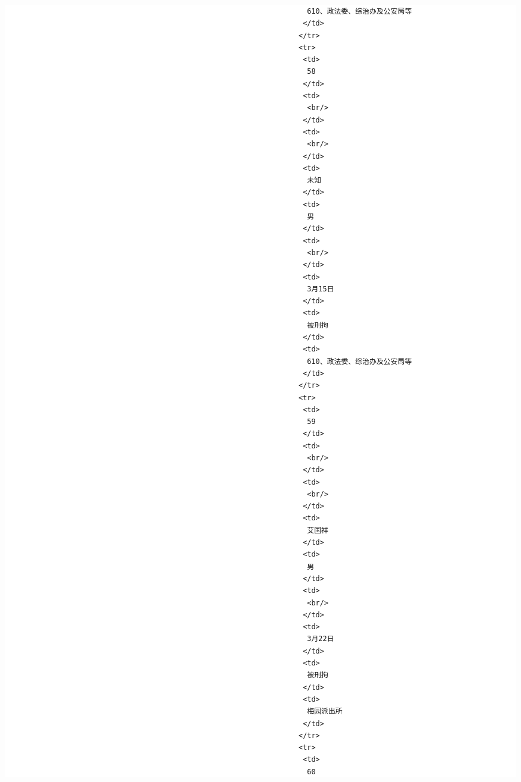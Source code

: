                                                                            610、政法委、综治办及公安局等
                                                                          </td>
                                                                         </tr>
                                                                         <tr>
                                                                          <td>
                                                                           58
                                                                          </td>
                                                                          <td>
                                                                           <br/>
                                                                          </td>
                                                                          <td>
                                                                           <br/>
                                                                          </td>
                                                                          <td>
                                                                           未知
                                                                          </td>
                                                                          <td>
                                                                           男
                                                                          </td>
                                                                          <td>
                                                                           <br/>
                                                                          </td>
                                                                          <td>
                                                                           3月15日
                                                                          </td>
                                                                          <td>
                                                                           被刑拘
                                                                          </td>
                                                                          <td>
                                                                           610、政法委、综治办及公安局等
                                                                          </td>
                                                                         </tr>
                                                                         <tr>
                                                                          <td>
                                                                           59
                                                                          </td>
                                                                          <td>
                                                                           <br/>
                                                                          </td>
                                                                          <td>
                                                                           <br/>
                                                                          </td>
                                                                          <td>
                                                                           艾国祥
                                                                          </td>
                                                                          <td>
                                                                           男
                                                                          </td>
                                                                          <td>
                                                                           <br/>
                                                                          </td>
                                                                          <td>
                                                                           3月22日
                                                                          </td>
                                                                          <td>
                                                                           被刑拘
                                                                          </td>
                                                                          <td>
                                                                           梅园派出所
                                                                          </td>
                                                                         </tr>
                                                                         <tr>
                                                                          <td>
                                                                           60